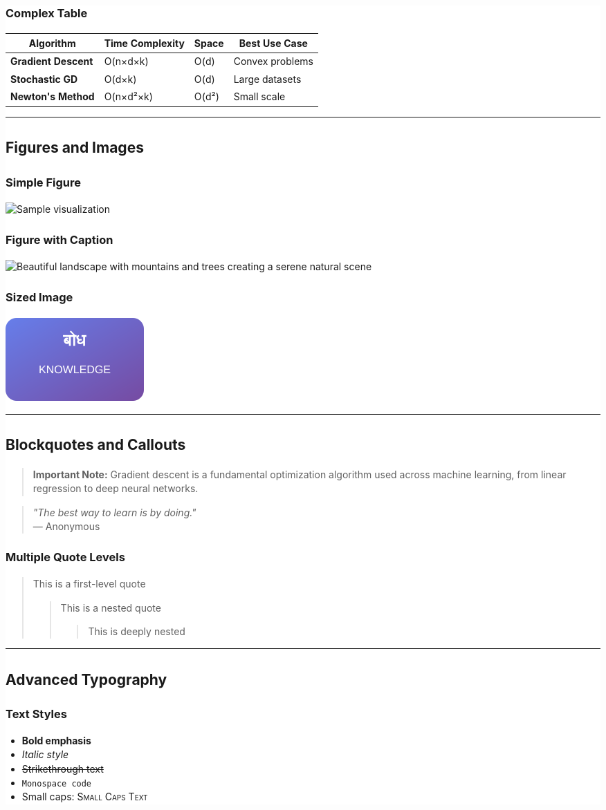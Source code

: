 ### Complex Table
| Algorithm | Time Complexity | Space | Best Use Case |
|-----------|----------------|-------|---------------|
| **Gradient Descent** | O(n×d×k) | O(d) | Convex problems |
| **Stochastic GD** | O(d×k) | O(d) | Large datasets |
| **Newton's Method** | O(n×d²×k) | O(d²) | Small scale |

---

## Figures and Images

### Simple Figure
![Sample visualization](sample-image.jpg)

### Figure with Caption
![Beautiful landscape with mountains and trees creating a serene natural scene](sample-image.jpg "Nature's beauty")

### Sized Image
<img src="sample-logo.svg" width="200" alt="Bodh Logo">

---

## Blockquotes and Callouts

> **Important Note:** Gradient descent is a fundamental optimization algorithm used across machine learning, from linear regression to deep neural networks.

> *"The best way to learn is by doing."*  
> — Anonymous

### Multiple Quote Levels
> This is a first-level quote
>> This is a nested quote
>>> This is deeply nested

---

## Advanced Typography

### Text Styles
- **Bold emphasis**
- *Italic style*
- ~~Strikethrough text~~
- `Monospace code`
- Small caps: <span style="font-variant: small-caps">Small Caps Text</span>
